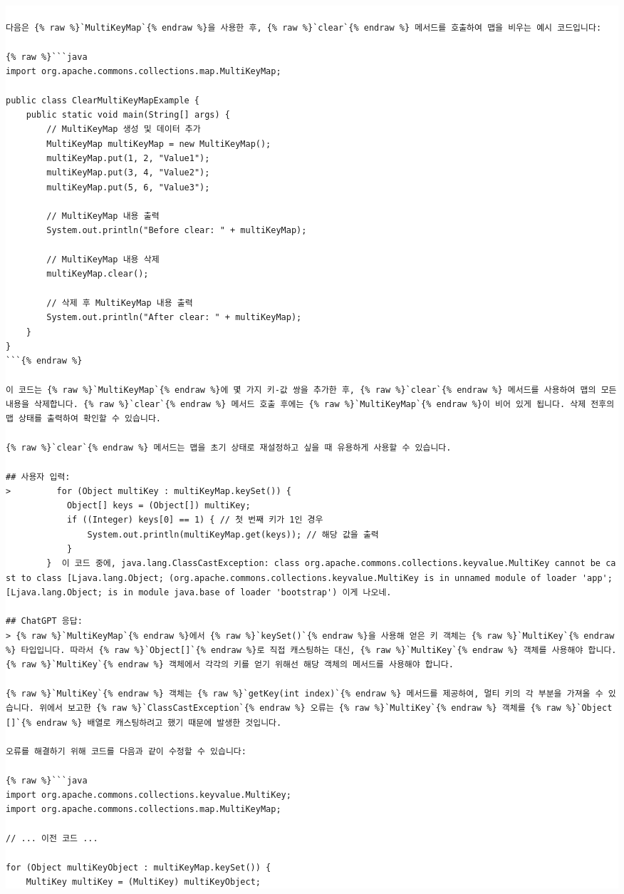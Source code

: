 ```{% endraw %}

다음은 {% raw %}`MultiKeyMap`{% endraw %}을 사용한 후, {% raw %}`clear`{% endraw %} 메서드를 호출하여 맵을 비우는 예시 코드입니다:

{% raw %}```java
import org.apache.commons.collections.map.MultiKeyMap;

public class ClearMultiKeyMapExample {
    public static void main(String[] args) {
        // MultiKeyMap 생성 및 데이터 추가
        MultiKeyMap multiKeyMap = new MultiKeyMap();
        multiKeyMap.put(1, 2, "Value1");
        multiKeyMap.put(3, 4, "Value2");
        multiKeyMap.put(5, 6, "Value3");

        // MultiKeyMap 내용 출력
        System.out.println("Before clear: " + multiKeyMap);

        // MultiKeyMap 내용 삭제
        multiKeyMap.clear();

        // 삭제 후 MultiKeyMap 내용 출력
        System.out.println("After clear: " + multiKeyMap);
    }
}
```{% endraw %}

이 코드는 {% raw %}`MultiKeyMap`{% endraw %}에 몇 가지 키-값 쌍을 추가한 후, {% raw %}`clear`{% endraw %} 메서드를 사용하여 맵의 모든 내용을 삭제합니다. {% raw %}`clear`{% endraw %} 메서드 호출 후에는 {% raw %}`MultiKeyMap`{% endraw %}이 비어 있게 됩니다. 삭제 전후의 맵 상태를 출력하여 확인할 수 있습니다.

{% raw %}`clear`{% endraw %} 메서드는 맵을 초기 상태로 재설정하고 싶을 때 유용하게 사용할 수 있습니다.

## 사용자 입력:
>         for (Object multiKey : multiKeyMap.keySet()) {
            Object[] keys = (Object[]) multiKey;
            if ((Integer) keys[0] == 1) { // 첫 번째 키가 1인 경우
                System.out.println(multiKeyMap.get(keys)); // 해당 값을 출력
            }
        }  이 코드 중에, java.lang.ClassCastException: class org.apache.commons.collections.keyvalue.MultiKey cannot be cast to class [Ljava.lang.Object; (org.apache.commons.collections.keyvalue.MultiKey is in unnamed module of loader 'app'; [Ljava.lang.Object; is in module java.base of loader 'bootstrap') 이게 나오네.

## ChatGPT 응답:
> {% raw %}`MultiKeyMap`{% endraw %}에서 {% raw %}`keySet()`{% endraw %}을 사용해 얻은 키 객체는 {% raw %}`MultiKey`{% endraw %} 타입입니다. 따라서 {% raw %}`Object[]`{% endraw %}로 직접 캐스팅하는 대신, {% raw %}`MultiKey`{% endraw %} 객체를 사용해야 합니다. {% raw %}`MultiKey`{% endraw %} 객체에서 각각의 키를 얻기 위해선 해당 객체의 메서드를 사용해야 합니다.

{% raw %}`MultiKey`{% endraw %} 객체는 {% raw %}`getKey(int index)`{% endraw %} 메서드를 제공하여, 멀티 키의 각 부분을 가져올 수 있습니다. 위에서 보고한 {% raw %}`ClassCastException`{% endraw %} 오류는 {% raw %}`MultiKey`{% endraw %} 객체를 {% raw %}`Object[]`{% endraw %} 배열로 캐스팅하려고 했기 때문에 발생한 것입니다.

오류를 해결하기 위해 코드를 다음과 같이 수정할 수 있습니다:

{% raw %}```java
import org.apache.commons.collections.keyvalue.MultiKey;
import org.apache.commons.collections.map.MultiKeyMap;

// ... 이전 코드 ...

for (Object multiKeyObject : multiKeyMap.keySet()) {
    MultiKey multiKey = (MultiKey) multiKeyObject;
```